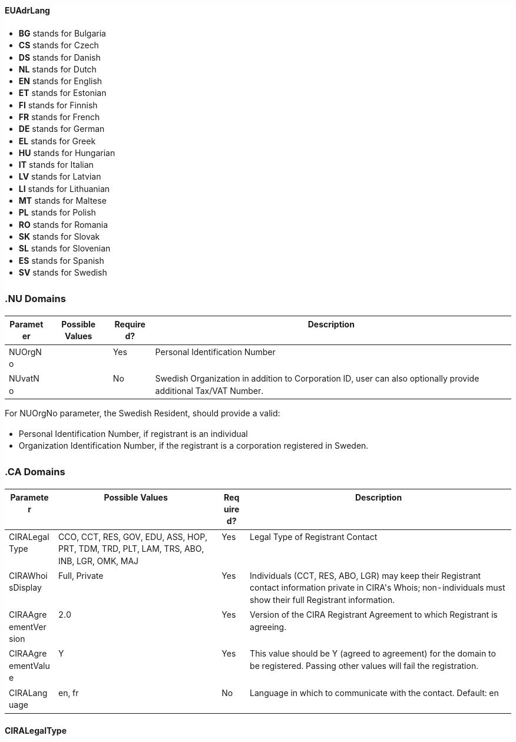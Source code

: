 #### EUAdrLang

- **BG** stands for Bulgaria
- **CS** stands for Czech
- **DS** stands for Danish
- **NL** stands for Dutch
- **EN** stands for English
- **ET** stands for Estonian
- **FI** stands for Finnish
- **FR** stands for French
- **DE** stands for German
- **EL** stands for Greek
- **HU** stands for Hungarian
- **IT** stands for Italian
- **LV** stands for Latvian
- **LI** stands for Lithuanian
- **MT** stands for Maltese
- **PL** stands for Polish
- **RO** stands for Romania
- **SK** stands for Slovak
- **SL** stands for Slovenian
- **ES** stands for Spanish
- **SV** stands for Swedish

### .NU Domains

| Parameter | Possible Values | Required? | Description |
|-----------|----------------|-----------|-------------|
| NUOrgNo | | Yes | Personal Identification Number |
| NUvatNo | | No | Swedish Organization in addition to Corporation ID, user can also optionally provide additional Tax/VAT Number. |

For NUOrgNo parameter, the Swedish Resident, should provide a valid:

- Personal Identification Number, if registrant is an individual
- Organization Identification Number, if the registrant is a corporation registered in Sweden.

### .CA Domains

| Parameter | Possible Values | Required? | Description |
|-----------|----------------|-----------|-------------|
| CIRALegalType | CCO, CCT, RES, GOV, EDU, ASS, HOP, PRT, TDM, TRD, PLT, LAM, TRS, ABO, INB, LGR, OMK, MAJ | Yes | Legal Type of Registrant Contact |
| CIRAWhoisDisplay | Full, Private | Yes | Individuals (CCT, RES, ABO, LGR) may keep their Registrant contact information private in CIRA's Whois; non-individuals must show their full Registrant information. |
| CIRAAgreementVersion | 2.0 | Yes | Version of the CIRA Registrant Agreement to which Registrant is agreeing. |
| CIRAAgreementValue | Y | Yes | This value should be Y (agreed to agreement) for the domain to be registered. Passing other values will fail the registration. |
| CIRALanguage | en, fr | No | Language in which to communicate with the contact. Default: en |

#### CIRALegalType

